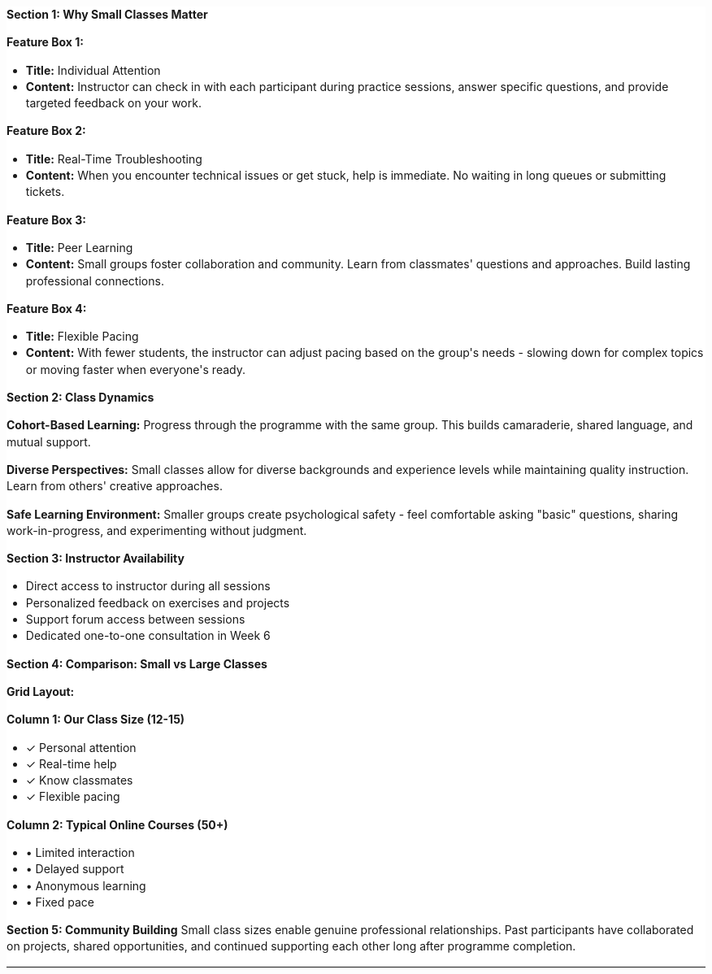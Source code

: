 **Section 1: Why Small Classes Matter**

**Feature Box 1:**
- **Title:** Individual Attention
- **Content:** Instructor can check in with each participant during practice sessions, answer specific questions, and provide targeted feedback on your work.

**Feature Box 2:**
- **Title:** Real-Time Troubleshooting
- **Content:** When you encounter technical issues or get stuck, help is immediate. No waiting in long queues or submitting tickets.

**Feature Box 3:**
- **Title:** Peer Learning
- **Content:** Small groups foster collaboration and community. Learn from classmates' questions and approaches. Build lasting professional connections.

**Feature Box 4:**
- **Title:** Flexible Pacing
- **Content:** With fewer students, the instructor can adjust pacing based on the group's needs - slowing down for complex topics or moving faster when everyone's ready.

**Section 2: Class Dynamics**

**Cohort-Based Learning:** Progress through the programme with the same group. This builds camaraderie, shared language, and mutual support.

**Diverse Perspectives:** Small classes allow for diverse backgrounds and experience levels while maintaining quality instruction. Learn from others' creative approaches.

**Safe Learning Environment:** Smaller groups create psychological safety - feel comfortable asking "basic" questions, sharing work-in-progress, and experimenting without judgment.

**Section 3: Instructor Availability**
- Direct access to instructor during all sessions
- Personalized feedback on exercises and projects
- Support forum access between sessions
- Dedicated one-to-one consultation in Week 6

**Section 4: Comparison: Small vs Large Classes**

**Grid Layout:**

**Column 1: Our Class Size (12-15)**
- ✓ Personal attention
- ✓ Real-time help
- ✓ Know classmates
- ✓ Flexible pacing

**Column 2: Typical Online Courses (50+)**
- • Limited interaction
- • Delayed support
- • Anonymous learning
- • Fixed pace

**Section 5: Community Building**
Small class sizes enable genuine professional relationships. Past participants have collaborated on projects, shared opportunities, and continued supporting each other long after programme completion.

---